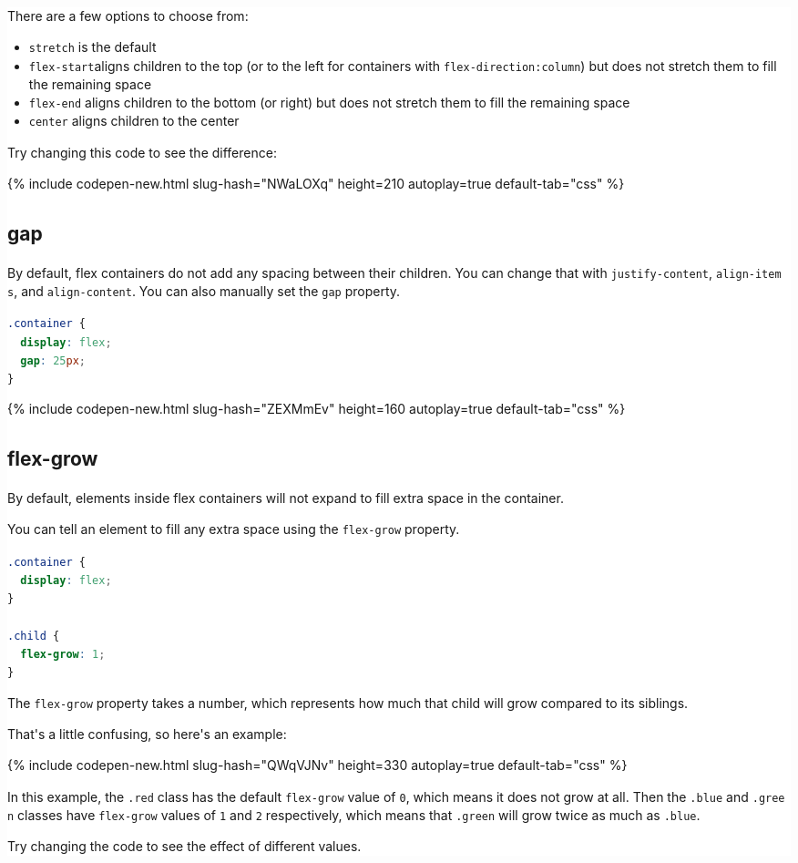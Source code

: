 There are a few options to choose from:

- `stretch` is the default
- `flex-start`aligns children to the top (or to the left for containers with `flex-direction:column`) but does not stretch them to fill the remaining space
- `flex-end` aligns children to the bottom (or right) but does not stretch them to fill the remaining space
- `center` aligns children to the center

Try changing this code to see the difference:

{% include codepen-new.html slug-hash="NWaLOXq" height=210 autoplay=true default-tab="css" %}

## gap

By default, flex containers do not add any spacing between their children. You can change that with `justify-content`, `align-items`, and `align-content`. You can also manually set the `gap` property.

```css
.container {
  display: flex;
  gap: 25px;
}
```

{% include codepen-new.html slug-hash="ZEXMmEv" height=160 autoplay=true default-tab="css" %}

## flex-grow

By default, elements inside flex containers will not expand to fill extra space in the container.

You can tell an element to fill any extra space using the `flex-grow` property.

```css
.container {
  display: flex;
}

.child {
  flex-grow: 1;
}
```

The `flex-grow` property takes a number, which represents how much that child will grow compared to its siblings.

That's a little confusing, so here's an example:

{% include codepen-new.html slug-hash="QWqVJNv" height=330 autoplay=true default-tab="css" %}

In this example, the `.red` class has the default `flex-grow` value of `0`, which means it does not grow at all. Then the `.blue` and `.green` classes have `flex-grow` values of `1` and `2` respectively, which means that `.green` will grow twice as much as `.blue`.

Try changing the code to see the effect of different values.
